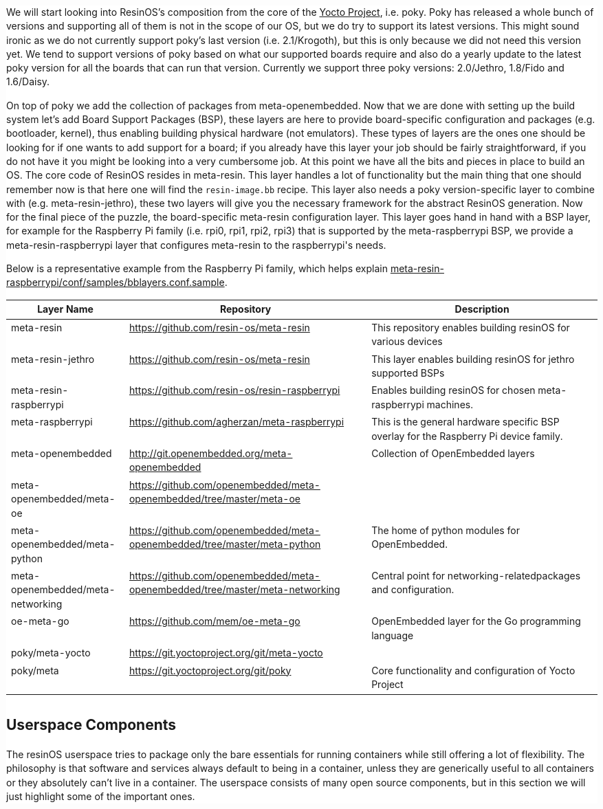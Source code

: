 We will start looking into ResinOS’s composition from the core of the [Yocto Project](https://www.yoctoproject.org/), i.e. poky. Poky has released a whole bunch of versions and supporting all of them is not in the scope of our OS, but we do try to support its latest versions. This might sound ironic as we do not currently support poky’s last version (i.e. 2.1/Krogoth), but this is only because we did not need this version yet. We tend to support versions of poky based on what our supported boards require and also do a yearly update to the latest poky version for all the boards that can run that version. Currently we support three poky versions: 2.0/Jethro, 1.8/Fido and 1.6/Daisy.

On top of poky we add the collection of packages from meta-openembedded.
Now that we are done with setting up the build system let’s add Board Support Packages (BSP), these layers are here to provide board-specific configuration and packages (e.g. bootloader, kernel), thus enabling building physical hardware (not emulators). These types of layers are the ones one should be looking for if one wants to add support for a board; if you already have this layer your job should be fairly straightforward, if you do not have it you might be looking into a very cumbersome job.
At this point we have all the bits and pieces in place to build an OS.
The core code of ResinOS resides in meta-resin. This layer handles a lot of functionality but the main thing that one should remember now is that here one will find the `resin-image.bb` recipe. This layer also needs a poky version-specific layer to combine with (e.g. meta-resin-jethro), these two layers will give you the necessary framework for the abstract ResinOS generation.
Now for the final piece of the puzzle, the board-specific meta-resin configuration layer. This layer goes hand in hand with a BSP layer, for example for the Raspberry Pi family (i.e. rpi0, rpi1, rpi2, rpi3) that is supported by the meta-raspberrypi BSP, we provide a meta-resin-raspberrypi layer that configures meta-resin to the raspberrypi's needs.

Below is a representative example from the Raspberry Pi family, which helps explain [meta-resin-raspberrypi/conf/samples/bblayers.conf.sample](https://github.com/resin-os/resin-raspberrypi/blob/master/layers/meta-resin-raspberrypi/conf/samples/bblayers.conf.sample).

| Layer Name                        | Repository                                                                      | Description                                                                           |
|-----------------------------------|-------------------------------------------------------------------------------|---------------------------------------------------------------------------------------|
| meta-resin                        | https://github.com/resin-os/meta-resin                                        | This repository enables building resinOS for various devices                         |
| meta-resin-jethro                 | https://github.com/resin-os/meta-resin                                        | This layer enables building resinOS for jethro supported BSPs                        |
| meta-resin-raspberrypi            | https://github.com/resin-os/resin-raspberrypi                                 | Enables building resinOS for chosen meta-raspberrypi machines.                        |
| meta-raspberrypi                  | https://github.com/agherzan/meta-raspberrypi                                  | This is the general hardware specific BSP overlay for the Raspberry Pi device family. |
| meta-openembedded                 | http://git.openembedded.org/meta-openembedded                                 | Collection of OpenEmbedded layers                                                     |
| meta-openembedded/meta-oe         | https://github.com/openembedded/meta-openembedded/tree/master/meta-oe         |                                                                                       |
| meta-openembedded/meta-python     | https://github.com/openembedded/meta-openembedded/tree/master/meta-python     | The home of python modules for OpenEmbedded.                                          |
| meta-openembedded/meta-networking | https://github.com/openembedded/meta-openembedded/tree/master/meta-networking | Central point for networking-relatedpackages and configuration.                       |
| oe-meta-go                        | https://github.com/mem/oe-meta-go                                             | OpenEmbedded layer for the Go programming language                                    |
| poky/meta-yocto                   | https://git.yoctoproject.org/git/meta-yocto                                   |                                                                                       |
| poky/meta                         | https://git.yoctoproject.org/git/poky                                         | Core functionality and configuration of Yocto Project                                 |



## Userspace Components
The resinOS userspace tries to package only the bare essentials for running containers while still offering a lot of flexibility. The philosophy is that software and services always default to being in a container, unless they are generically useful to all containers or they absolutely can’t live in a container.  The userspace consists of many open source components, but in this section we will just highlight some of the important ones.
